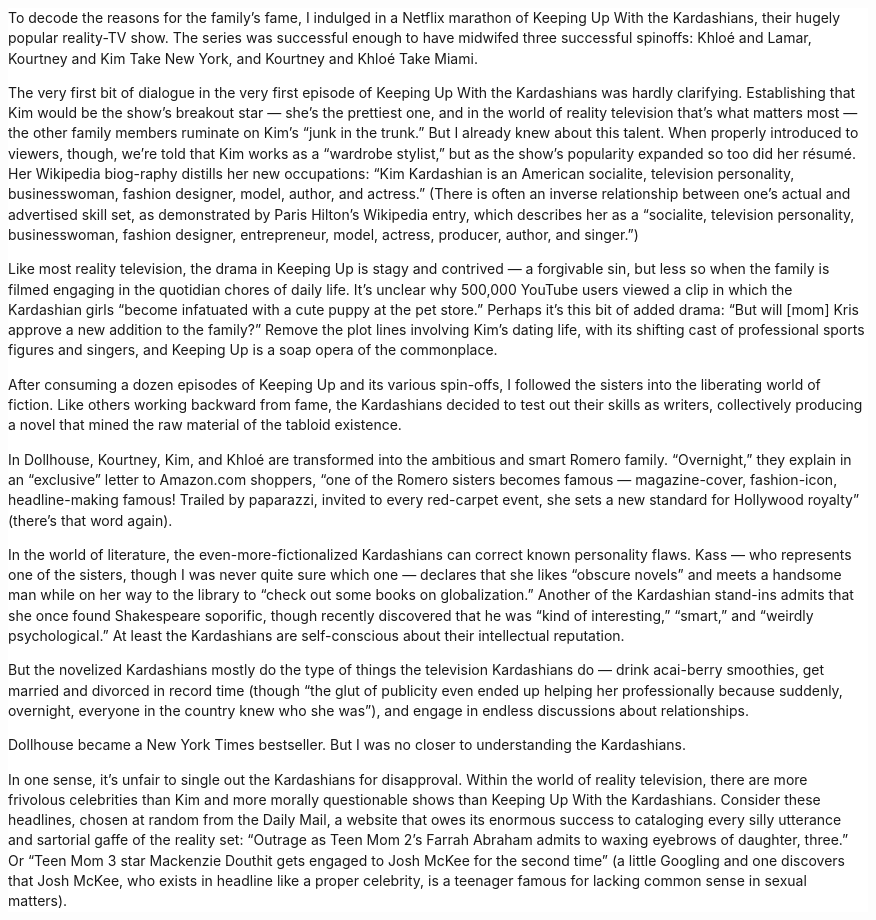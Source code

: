 To decode the reasons for the family’s fame, I indulged in a Netflix marathon of Keeping Up With the Kardashians, their hugely popular reality-TV show. The series was successful enough to have midwifed three successful spinoffs: Khloé and Lamar, Kourtney and Kim Take New York, and Kourtney and Khloé Take Miami.

The very first bit of dialogue in the very first episode of Keeping Up With the Kardashians was hardly clarifying. Establishing that Kim would be the show’s breakout star — she’s the prettiest one, and in the world of reality television that’s what matters most — the other family members ruminate on Kim’s “junk in the trunk.” But I already knew about this talent. When properly introduced to viewers, though, we’re told that Kim works as a “wardrobe stylist,” but as the show’s popularity expanded so too did her résumé. Her Wikipedia biog-raphy distills her new occupations: “Kim Kardashian is an American socialite, television personality, businesswoman, fashion designer, model, author, and actress.” (There is often an inverse relationship between one’s actual and advertised skill set, as demonstrated by Paris Hilton’s Wikipedia entry, which describes her as a “socialite, television personality, businesswoman, fashion designer, entrepreneur, model, actress, producer, author, and singer.”)

Like most reality television, the drama in Keeping Up is stagy and contrived — a forgivable sin, but less so when the family is filmed engaging in the quotidian chores of daily life. It’s unclear why 500,000 YouTube users viewed a clip in which the Kardashian girls “become infatuated with a cute puppy at the pet store.” Perhaps it’s this bit of added drama: “But will [mom] Kris approve a new addition to the family?” Remove the plot lines involving Kim’s dating life, with its shifting cast of professional sports figures and singers, and Keeping Up is a soap opera of the commonplace.

After consuming a dozen episodes of Keeping Up and its various spin-offs, I followed the sisters into the liberating world of fiction. Like others working backward from fame, the Kardashians decided to test out their skills as writers, collectively producing a novel that mined the raw material of the tabloid existence.

In Dollhouse, Kourtney, Kim, and Khloé are transformed into the ambitious and smart Romero family. “Overnight,” they explain in an “exclusive” letter to Amazon.com shoppers, “one of the Romero sisters becomes famous — magazine-cover, fashion-icon, headline-making famous! Trailed by paparazzi, invited to every red-carpet event, she sets a new standard for Hollywood royalty” (there’s that word again).

In the world of literature, the even-more-fictionalized Kardashians can correct known personality flaws. Kass — who represents one of the sisters, though I was never quite sure which one — declares that she likes “obscure novels” and meets a handsome man while on her way to the library to “check out some books on globalization.” Another of the Kardashian stand-ins admits that she once found Shakespeare soporific, though recently discovered that he was “kind of interesting,” “smart,” and “weirdly psychological.” At least the Kardashians are self-conscious about their intellectual reputation.

But the novelized Kardashians mostly do the type of things the television Kardashians do — drink acai-berry smoothies, get married and divorced in record time (though “the glut of publicity even ended up helping her professionally because suddenly, overnight, everyone in the country knew who she was”), and engage in endless discussions about relationships.

Dollhouse became a New York Times bestseller. But I was no closer to understanding the Kardashians.

In one sense, it’s unfair to single out the Kardashians for disapproval. Within the world of reality television, there are more frivolous celebrities than Kim and more morally questionable shows than Keeping Up With the Kardashians. Consider these headlines, chosen at random from the Daily Mail, a website that owes its enormous success to cataloging every silly utterance and sartorial gaffe of the reality set: “Outrage as Teen Mom 2’s Farrah Abraham admits to waxing eyebrows of daughter, three.” Or “Teen Mom 3 star Mackenzie Douthit gets engaged to Josh McKee for the second time” (a little Googling and one discovers that Josh McKee, who exists in headline like a proper celebrity, is a teenager famous for lacking common sense in sexual matters).
